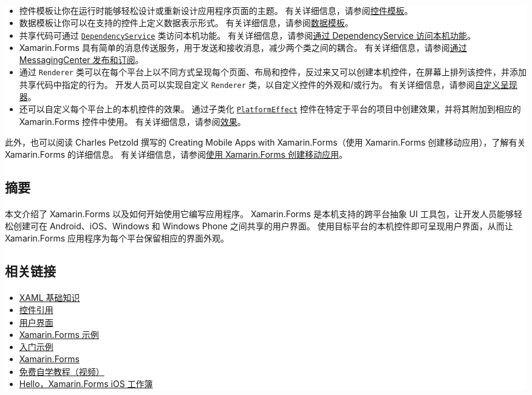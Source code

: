 - 控件模板让你在运行时能够轻松设计或重新设计应用程序页面的主题。 有关详细信息，请参阅[控件模板](~/xamarin-forms/app-fundamentals/templates/control-templates/index.md)。
- 数据模板让你可以在支持的控件上定义数据表示形式。 有关详细信息，请参阅[数据模板](~/xamarin-forms/app-fundamentals/templates/data-templates/index.md)。
- 共享代码可通过 [`DependencyService`](https://developer.xamarin.com/api/type/Xamarin.Forms.DependencyService/) 类访问本机功能。 有关详细信息，请参阅[通过 DependencyService 访问本机功能](~/xamarin-forms/app-fundamentals/dependency-service/index.md)。
- Xamarin.Forms 具有简单的消息传送服务，用于发送和接收消息，减少两个类之间的耦合。 有关详细信息，请参阅[通过 MessagingCenter 发布和订阅](~/xamarin-forms/app-fundamentals/messaging-center.md)。
- 通过 `Renderer` 类可以在每个平台上以不同方式呈现每个页面、布局和控件，反过来又可以创建本机控件，在屏幕上排列该控件，并添加共享代码中指定的行为。 开发人员可以实现自定义 `Renderer` 类，以自定义控件的外观和/或行为。 有关详细信息，请参阅[自定义呈现器](~/xamarin-forms/app-fundamentals/custom-renderer/index.md)。
- 还可以自定义每个平台上的本机控件的效果。 通过子类化 [`PlatformEffect`](https://developer.xamarin.com/api/type/Xamarin.Forms.PlatformEffect%3CTContainer,TControl%3E/) 控件在特定于平台的项目中创建效果，并将其附加到相应的 Xamarin.Forms 控件中使用。 有关详细信息，请参阅[效果](~/xamarin-forms/app-fundamentals/effects/index.md)。

此外，也可以阅读 Charles Petzold 撰写的 Creating Mobile Apps with Xamarin.Forms（使用 Xamarin.Forms 创建移动应用），了解有关 Xamarin.Forms 的详细信息。 有关详细信息，请参阅[使用 Xamarin.Forms 创建移动应用](~/xamarin-forms/creating-mobile-apps-xamarin-forms/index.md)。

## <a name="summary"></a>摘要

本文介绍了 Xamarin.Forms 以及如何开始使用它编写应用程序。 Xamarin.Forms 是本机支持的跨平台抽象 UI 工具包，让开发人员能够轻松创建可在 Android、iOS、Windows 和 Windows Phone 之间共享的用户界面。 使用目标平台的本机控件即可呈现用户界面，从而让 Xamarin.Forms 应用程序为每个平台保留相应的界面外观。


## <a name="related-links"></a>相关链接

- [XAML 基础知识](~/xamarin-forms/xaml/xaml-basics/index.md)
- [控件引用](~/xamarin-forms/user-interface/controls/index.md)
- [用户界面](~/xamarin-forms/user-interface/index.md)
- [Xamarin.Forms 示例](https://developer.xamarin.com/samples/xamarin-forms/all/)
- [入门示例](https://developer.xamarin.com/samples/xamarin-forms/GettingStarted/)
- [Xamarin.Forms](https://developer.xamarin.com/api/namespace/Xamarin.Forms/)
- [免费自学教程（视频）](https://university.xamarin.com/self-guided)
- [Hello，Xamarin.Forms iOS 工作簿](https://developer.xamarin.com/workbooks/xamarin-forms/getting-started/GettingStartedWithXamarinForms-ios.workbook)

